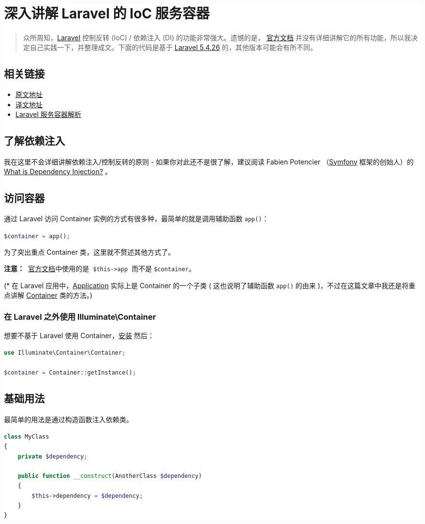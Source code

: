 # 深入讲解 Laravel 的 IoC 服务容器

> 众所周知，[Laravel](https://laravel.com/) 控制反转 (IoC) / 依赖注入 (DI) 的功能非常强大。遗憾的是， [官方文档](https://laravel.com/docs/5.4/container) 并没有详细讲解它的所有功能，所以我决定自己实践一下，并整理成文。下面的代码是基于 [Laravel 5.4.26](https://github.com/laravel/framework/tree/5.4/src/Illuminate/Container) 的，其他版本可能会有所不同。

## 相关链接

* [原文地址](https://gist.github.com/davejamesmiller/bd857d9b0ac895df7604dd2e63b23afe)
* [译文地址](https://learnku.com/laravel/t/27434)
* [Laravel 服务容器解析](https://learnku.com/docs/laravel/5.4/container/1222)

## 了解依赖注入

我在这里不会详细讲解依赖注入/控制反转的原则 - 如果你对此还不是很了解，建议阅读 Fabien Potencier （[Symfony](http://symfony.com/) 框架的创始人）的  [What is Dependency Injection?](http://fabien.potencier.org/what-is-dependency-injection.html) 。

## 访问容器

通过 Laravel 访问 Container 实例的方式有很多种，最简单的就是调用辅助函数  `app()`：

``` php
$container = app();
```

为了突出重点 Container 类，这里就不赘述其他方式了。

**注意：**  [官方文档](https://laravel.com/docs/5.4/container)中使用的是  `$this->app`  而不是 `$container`。

(* 在 Laravel 应用中，[Application](https://github.com/laravel/framework/blob/5.4/src/Illuminate/Foundation/Application.php) 实际上是 Container 的一个子类
( 这也说明了辅助函数 `app()` 的由来 )，不过在这篇文章中我还是将重点讲解 [Container](https://github.com/laravel/framework/blob/5.4/src/Illuminate/Container/Container.php) 类的方法。)

### 在 Laravel 之外使用 Illuminate\Container

想要不基于 Laravel 使用 Container，[安装](https://packagist.org/packages/illuminate/container) 然后：

``` php
use Illuminate\Container\Container;

$container = Container::getInstance();
```

## 基础用法

最简单的用法是通过构造函数注入依赖类。

``` php
class MyClass
{
    private $dependency;

    public function __construct(AnotherClass $dependency)
    {
        $this->dependency = $dependency;
    }
}
```
